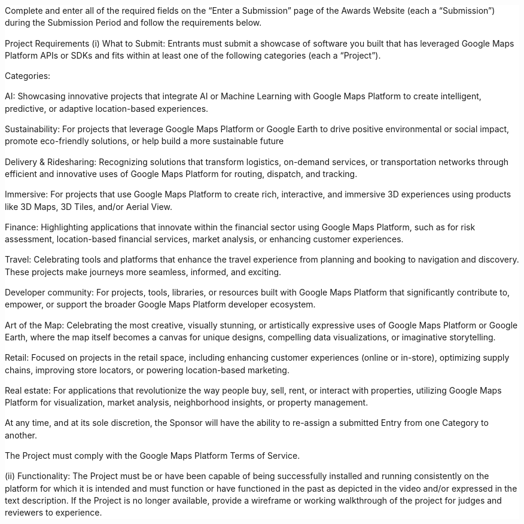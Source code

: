 Complete and enter all of the required fields on the “Enter a Submission” page of the Awards Website (each a “Submission”) during the Submission Period and follow the requirements below.

Project Requirements
(i) What to Submit: Entrants must submit a showcase of software you built that has leveraged  Google Maps Platform APIs or SDKs and fits within at least one of the following categories (each a “Project”). 

Categories:

AI: Showcasing innovative projects that integrate AI or Machine Learning with Google Maps Platform to create intelligent, predictive, or adaptive location-based experiences.

Sustainability: For projects that leverage Google Maps Platform or Google Earth to drive positive environmental or social impact, promote eco-friendly solutions, or help build a more sustainable future

Delivery & Ridesharing: Recognizing solutions that transform logistics, on-demand services, or transportation networks through efficient and innovative uses of Google Maps Platform for routing, dispatch, and tracking.

Immersive: For projects that use Google Maps Platform to create rich, interactive, and immersive 3D experiences using products like 3D Maps, 3D Tiles, and/or Aerial View.

Finance: Highlighting applications that innovate within the financial sector using Google Maps Platform, such as for risk assessment, location-based financial services, market analysis, or enhancing customer experiences.

Travel: Celebrating tools and platforms that enhance the travel experience from planning and booking to navigation and discovery. These projects make journeys more seamless, informed, and exciting.

Developer community: For projects, tools, libraries, or resources built with Google Maps Platform that significantly contribute to, empower, or support the broader Google Maps Platform developer ecosystem. 

Art of the Map: Celebrating the most creative, visually stunning, or artistically expressive uses of Google Maps Platform or Google Earth, where the map itself becomes a canvas for unique designs, compelling data visualizations, or imaginative storytelling.

Retail: Focused on projects in the retail space, including enhancing customer experiences (online or in-store), optimizing supply chains, improving store locators, or powering location-based marketing.

Real estate: For applications that revolutionize the way people buy, sell, rent, or interact with properties, utilizing Google Maps Platform for visualization, market analysis, neighborhood insights, or property management.

At any time, and at its sole discretion, the Sponsor will have the ability to re-assign a submitted Entry from one Category to another.

The Project must comply with the Google Maps Platform Terms of Service.

(ii) Functionality: The Project must be or have been capable of being successfully installed and running consistently on the platform for which it is intended and must function or have functioned in the past as depicted in the video and/or expressed in the text description. If the Project is no longer available, provide a wireframe or working walkthrough of the project for judges and reviewers to experience. 

